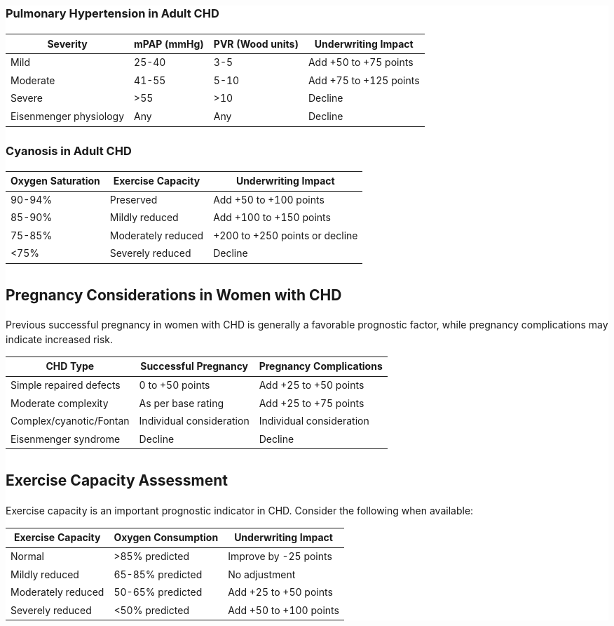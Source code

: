 ### Pulmonary Hypertension in Adult CHD

| Severity | mPAP (mmHg) | PVR (Wood units) | Underwriting Impact |
|----------|------------|-----------------|-------------------|
| Mild | 25-40 | 3-5 | Add +50 to +75 points |
| Moderate | 41-55 | 5-10 | Add +75 to +125 points |
| Severe | >55 | >10 | Decline |
| Eisenmenger physiology | Any | Any | Decline |

### Cyanosis in Adult CHD

| Oxygen Saturation | Exercise Capacity | Underwriting Impact |
|-------------------|-------------------|-------------------|
| 90-94% | Preserved | Add +50 to +100 points |
| 85-90% | Mildly reduced | Add +100 to +150 points |
| 75-85% | Moderately reduced | +200 to +250 points or decline |
| <75% | Severely reduced | Decline |

## Pregnancy Considerations in Women with CHD

Previous successful pregnancy in women with CHD is generally a favorable prognostic factor, while pregnancy complications may indicate increased risk.

| CHD Type | Successful Pregnancy | Pregnancy Complications |
|----------|---------------------|------------------------|
| Simple repaired defects | 0 to +50 points | Add +25 to +50 points |
| Moderate complexity | As per base rating | Add +25 to +75 points |
| Complex/cyanotic/Fontan | Individual consideration | Individual consideration |
| Eisenmenger syndrome | Decline | Decline |

## Exercise Capacity Assessment

Exercise capacity is an important prognostic indicator in CHD. Consider the following when available:

| Exercise Capacity | Oxygen Consumption | Underwriting Impact |
|-------------------|-------------------|-------------------|
| Normal | >85% predicted | Improve by -25 points |
| Mildly reduced | 65-85% predicted | No adjustment |
| Moderately reduced | 50-65% predicted | Add +25 to +50 points |
| Severely reduced | <50% predicted | Add +50 to +100 points |
